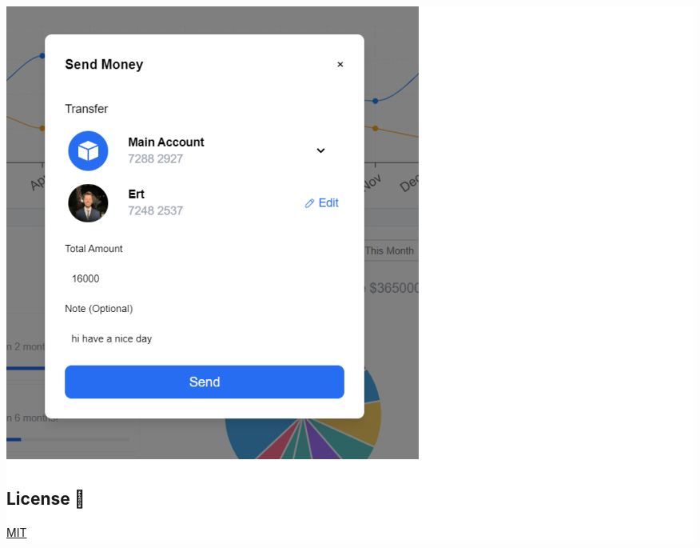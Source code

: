    <img src="screenshots/dashboard-sendmoney.png" alt="dashboard-sendmoney" style="width: 60%; margin-right: 4%;">
</div>




## License 📄

[MIT](https://choosealicense.com/licenses/mit/)
